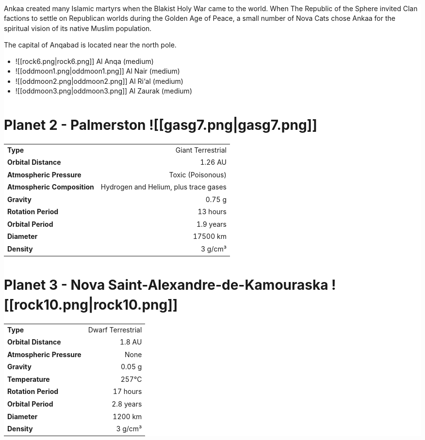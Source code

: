 Ankaa created many Islamic martyrs when the Blakist Holy War came to the world. When The Republic of the Sphere invited Clan factions to settle on Republican worlds during the Golden Age of Peace, a small number of Nova Cats chose Ankaa for the spiritual vision of its native Muslim population.

The capital of Anqabad is located near the north pole.

- ![[rock6.png\|rock6.png]] Al Anqa (medium)
- ![[oddmoon1.png\|oddmoon1.png]] Al Nair (medium)
- ![[oddmoon2.png\|oddmoon2.png]] Al Ri‘al (medium)
- ![[oddmoon3.png\|oddmoon3.png]] Al Zaurak (medium)


# Planet 2 - Palmerston ![[gasg7.png\|gasg7.png]]
|                             |                           |
| --------------------------- | -------------------------:|
| **Type**                    |             Giant Terrestrial |
| **Orbital Distance**        |   1.26 AU |
| **Atmospheric Pressure**    |       Toxic (Poisonous) |
| **Atmospheric Composition** |      Hydrogen and Helium, plus trace gases |
| **Gravity**                 |        0.75 g |
| **Rotation Period**         |  13 hours |
| **Orbital Period** | 1.9 years |
| **Diameter**                |      17500 km | 
| **Density**                 |    3 g/cm³ |





# Planet 3 - Nova Saint-Alexandre-de-Kamouraska ![[rock10.png\|rock10.png]]
|                             |                           |
| --------------------------- | -------------------------:|
| **Type**                    |             Dwarf Terrestrial |
| **Orbital Distance**        |   1.8 AU |
| **Atmospheric Pressure**    |       None |
| **Gravity**                 |        0.05 g |
| **Temperature**             |    257°C |
| **Rotation Period**         |  17 hours |
| **Orbital Period** | 2.8 years |
| **Diameter**                |      1200 km | 
| **Density**                 |    3 g/cm³ |
